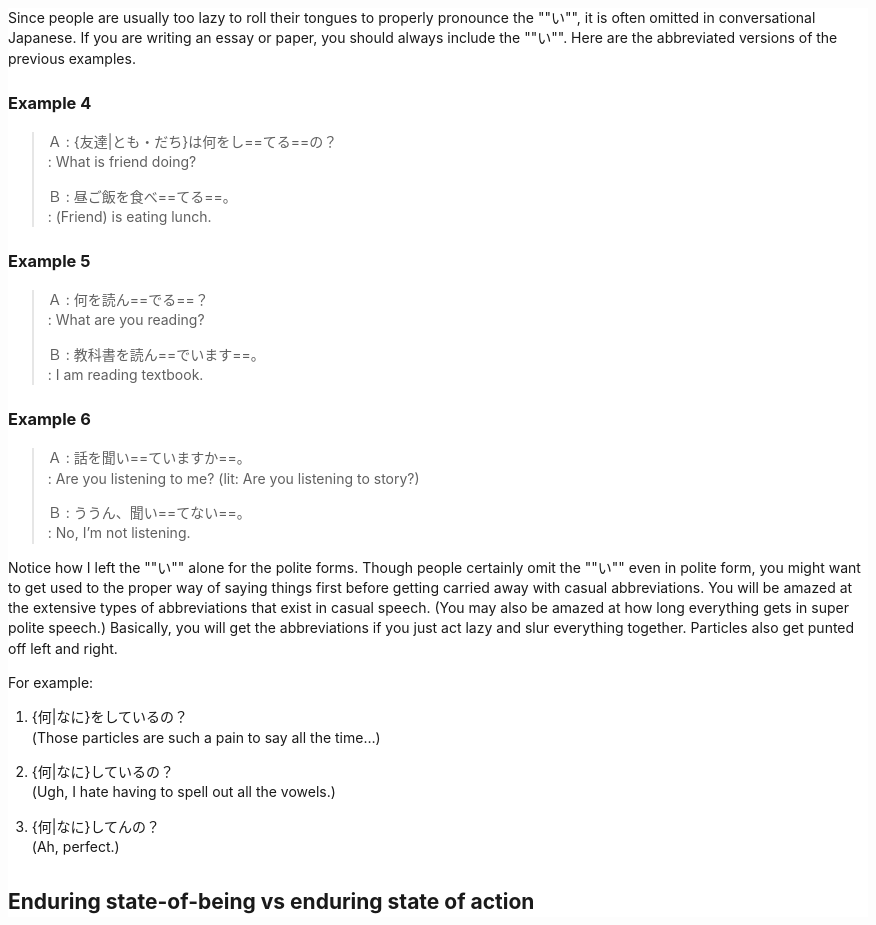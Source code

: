 Since people are usually too lazy to roll their tongues to properly pronounce the ""い"", it is often omitted in conversational Japanese. If you are writing an essay or paper, you should always include the ""い"". Here are the abbreviated versions of the previous examples.

### Example 4

> Ａ
> : {友達|とも・だち}は何をし==てる==の？  
> : What is friend doing?
>
> Ｂ
> : 昼ご飯を食べ==てる==。  
> : (Friend) is eating lunch.

### Example 5

> Ａ
> : 何を読ん==でる==？  
> : What are you reading?
>
> Ｂ
> : 教科書を読ん==でいます==。  
> : I am reading textbook.

### Example 6

> Ａ
> : 話を聞い==ていますか==。  
> : Are you listening to me? (lit: Are you listening to story?)
>
> Ｂ
> : ううん、聞い==てない==。  
> : No, I’m not listening.

Notice how I left the ""い"" alone for the polite forms. Though people certainly omit the ""い"" even in polite form, you might want to get used to the proper way of saying things first before getting carried away with casual abbreviations. You will be amazed at the extensive types of abbreviations that exist in casual speech. (You may also be amazed at how long everything gets in super polite speech.) Basically, you will get the abbreviations if you just act lazy and slur everything together. Particles also get punted off left and right.

For example:

1. {何|なに}をしているの？  
   (Those particles are such a pain to say all the time…)

1. {何|なに}しているの？  
   (Ugh, I hate having to spell out all the vowels.)

1. {何|なに}してんの？  
   (Ah, perfect.)

## Enduring state-of-being vs enduring state of action

